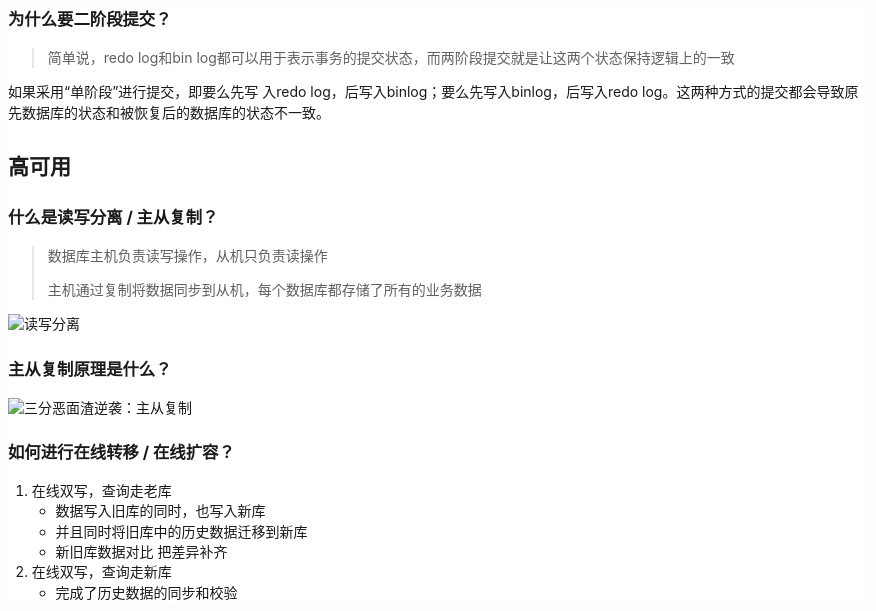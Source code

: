 ### 为什么要二阶段提交？
> 简单说，redo log和bin log都可以用于表示事务的提交状态，而两阶段提交就是让这两个状态保持逻辑上的一致
>

如果采用“单阶段”进行提交，即要么先写 入redo log，后写入binlog；要么先写入binlog，后写入redo log。这两种方式的提交都会导致原先数据库的状态和被恢复后的数据库的状态不一致。

## 高可用
### 什么是读写分离  / 主从复制？
> 数据库主机负责读写操作，从机只负责读操作
>
>   主机通过复制将数据同步到从机，每个数据库都存储了所有的业务数据
>

![读写分离](mysql-31df767c-db05-4de4-a05b-a45bcf76c1bf.jpg)

### 主从复制原理是什么？
![三分恶面渣逆袭：主从复制](mysql-1bfbfcb5-2392-4f98-be1b-a66204da09e5.jpg)

### 如何进行在线转移 / 在线扩容？
1. 在线双写，查询走老库
    - 数据写入旧库的同时，也写入新库
    - 并且同时将旧库中的历史数据迁移到新库
    - 新旧库数据对比 把差异补齐
2. 在线双写，查询走新库
    - 完成了历史数据的同步和校验
